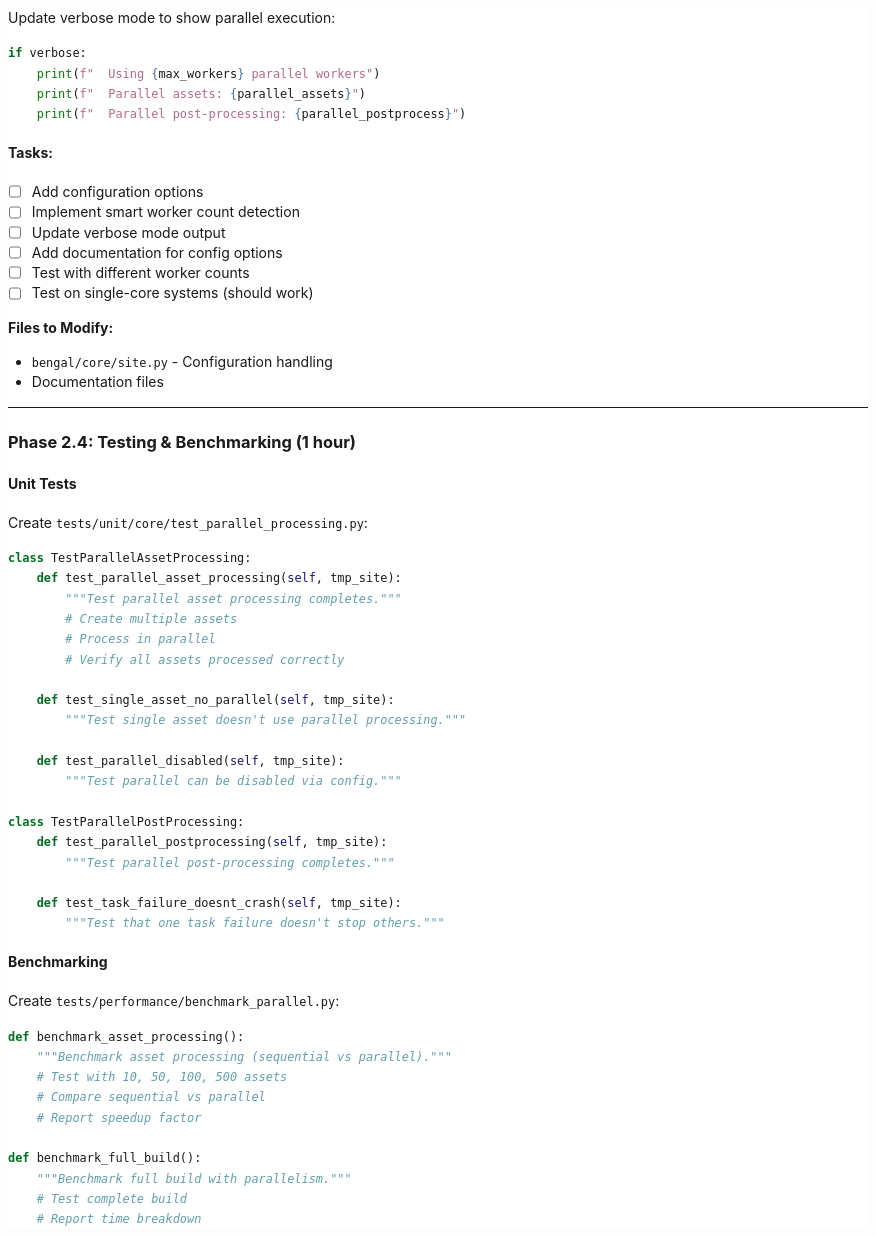 Update verbose mode to show parallel execution:
```python
if verbose:
    print(f"  Using {max_workers} parallel workers")
    print(f"  Parallel assets: {parallel_assets}")
    print(f"  Parallel post-processing: {parallel_postprocess}")
```

#### Tasks:
- [ ] Add configuration options
- [ ] Implement smart worker count detection
- [ ] Update verbose mode output
- [ ] Add documentation for config options
- [ ] Test with different worker counts
- [ ] Test on single-core systems (should work)

**Files to Modify:**
- `bengal/core/site.py` - Configuration handling
- Documentation files

---

### Phase 2.4: Testing & Benchmarking (1 hour)

#### Unit Tests

Create `tests/unit/core/test_parallel_processing.py`:
```python
class TestParallelAssetProcessing:
    def test_parallel_asset_processing(self, tmp_site):
        """Test parallel asset processing completes."""
        # Create multiple assets
        # Process in parallel
        # Verify all assets processed correctly
        
    def test_single_asset_no_parallel(self, tmp_site):
        """Test single asset doesn't use parallel processing."""
        
    def test_parallel_disabled(self, tmp_site):
        """Test parallel can be disabled via config."""

class TestParallelPostProcessing:
    def test_parallel_postprocessing(self, tmp_site):
        """Test parallel post-processing completes."""
        
    def test_task_failure_doesnt_crash(self, tmp_site):
        """Test that one task failure doesn't stop others."""
```

#### Benchmarking

Create `tests/performance/benchmark_parallel.py`:
```python
def benchmark_asset_processing():
    """Benchmark asset processing (sequential vs parallel)."""
    # Test with 10, 50, 100, 500 assets
    # Compare sequential vs parallel
    # Report speedup factor
    
def benchmark_full_build():
    """Benchmark full build with parallelism."""
    # Test complete build
    # Report time breakdown
```
